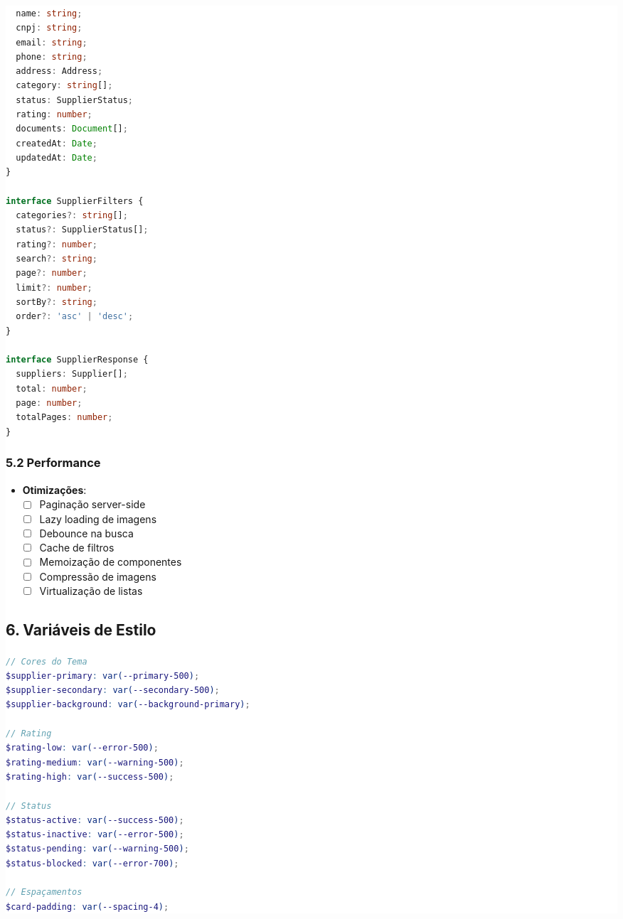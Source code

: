 ```typescript
  name: string;
  cnpj: string;
  email: string;
  phone: string;
  address: Address;
  category: string[];
  status: SupplierStatus;
  rating: number;
  documents: Document[];
  createdAt: Date;
  updatedAt: Date;
}

interface SupplierFilters {
  categories?: string[];
  status?: SupplierStatus[];
  rating?: number;
  search?: string;
  page?: number;
  limit?: number;
  sortBy?: string;
  order?: 'asc' | 'desc';
}

interface SupplierResponse {
  suppliers: Supplier[];
  total: number;
  page: number;
  totalPages: number;
}
```

### 5.2 Performance
- **Otimizações**:
  - [ ] Paginação server-side
  - [ ] Lazy loading de imagens
  - [ ] Debounce na busca
  - [ ] Cache de filtros
  - [ ] Memoização de componentes
  - [ ] Compressão de imagens
  - [ ] Virtualização de listas

## 6. Variáveis de Estilo
```scss
// Cores do Tema
$supplier-primary: var(--primary-500);
$supplier-secondary: var(--secondary-500);
$supplier-background: var(--background-primary);

// Rating
$rating-low: var(--error-500);
$rating-medium: var(--warning-500);
$rating-high: var(--success-500);

// Status
$status-active: var(--success-500);
$status-inactive: var(--error-500);
$status-pending: var(--warning-500);
$status-blocked: var(--error-700);

// Espaçamentos
$card-padding: var(--spacing-4);
```